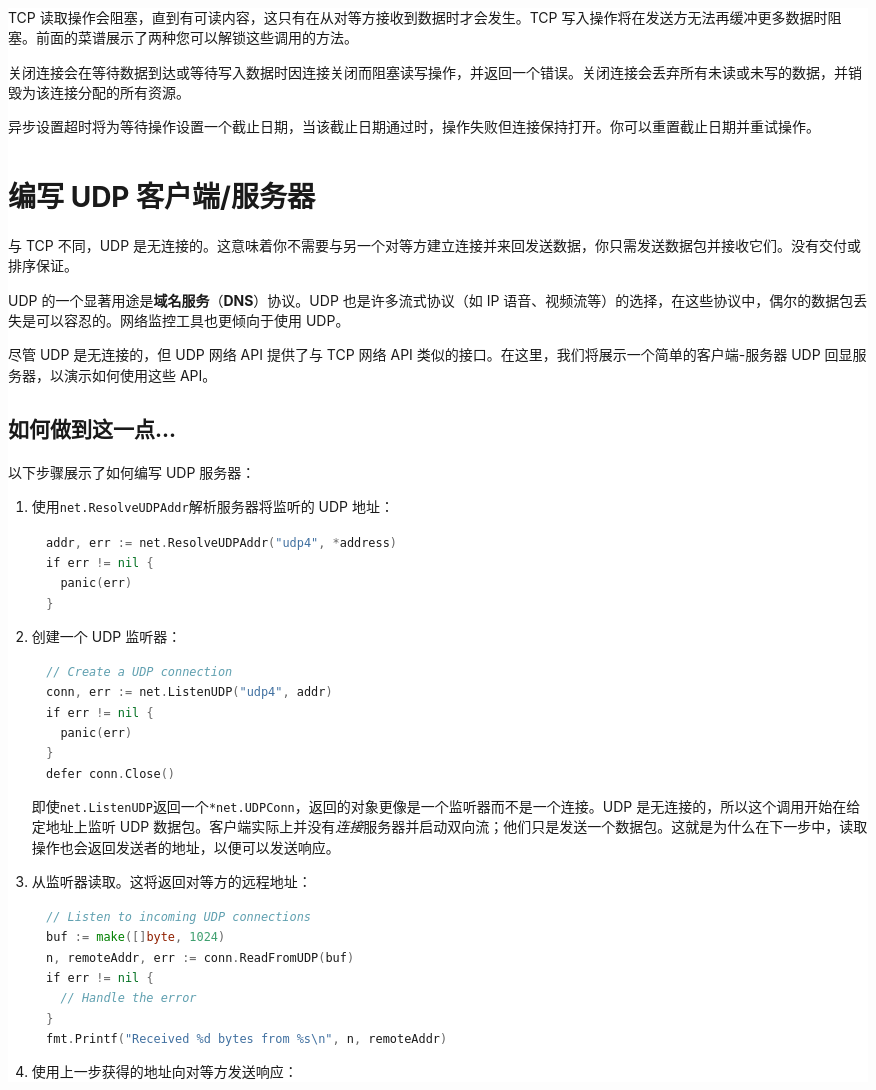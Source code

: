 TCP 读取操作会阻塞，直到有可读内容，这只有在从对等方接收到数据时才会发生。TCP 写入操作将在发送方无法再缓冲更多数据时阻塞。前面的菜谱展示了两种您可以解锁这些调用的方法。

关闭连接会在等待数据到达或等待写入数据时因连接关闭而阻塞读写操作，并返回一个错误。关闭连接会丢弃所有未读或未写的数据，并销毁为该连接分配的所有资源。

异步设置超时将为等待操作设置一个截止日期，当该截止日期通过时，操作失败但连接保持打开。你可以重置截止日期并重试操作。

# 编写 UDP 客户端/服务器

与 TCP 不同，UDP 是无连接的。这意味着你不需要与另一个对等方建立连接并来回发送数据，你只需发送数据包并接收它们。没有交付或排序保证。

UDP 的一个显著用途是**域名服务**（**DNS**）协议。UDP 也是许多流式协议（如 IP 语音、视频流等）的选择，在这些协议中，偶尔的数据包丢失是可以容忍的。网络监控工具也更倾向于使用 UDP。

尽管 UDP 是无连接的，但 UDP 网络 API 提供了与 TCP 网络 API 类似的接口。在这里，我们将展示一个简单的客户端-服务器 UDP 回显服务器，以演示如何使用这些 API。

## 如何做到这一点...

以下步骤展示了如何编写 UDP 服务器：

1.  使用`net.ResolveUDPAddr`解析服务器将监听的 UDP 地址：

    ```go
      addr, err := net.ResolveUDPAddr("udp4", *address)
      if err != nil {
        panic(err)
      }
    ```

1.  创建一个 UDP 监听器：

    ```go
      // Create a UDP connection
      conn, err := net.ListenUDP("udp4", addr)
      if err != nil {
        panic(err)
      }
      defer conn.Close()
    ```

    即使`net.ListenUDP`返回一个`*net.UDPConn`，返回的对象更像是一个监听器而不是一个连接。UDP 是无连接的，所以这个调用开始在给定地址上监听 UDP 数据包。客户端实际上并没有*连接*服务器并启动双向流；他们只是发送一个数据包。这就是为什么在下一步中，读取操作也会返回发送者的地址，以便可以发送响应。

1.  从监听器读取。这将返回对等方的远程地址：

    ```go
      // Listen to incoming UDP connections
      buf := make([]byte, 1024)
      n, remoteAddr, err := conn.ReadFromUDP(buf)
      if err != nil {
        // Handle the error
      }
      fmt.Printf("Received %d bytes from %s\n", n, remoteAddr)
    ```

1.  使用上一步获得的地址向对等方发送响应：
